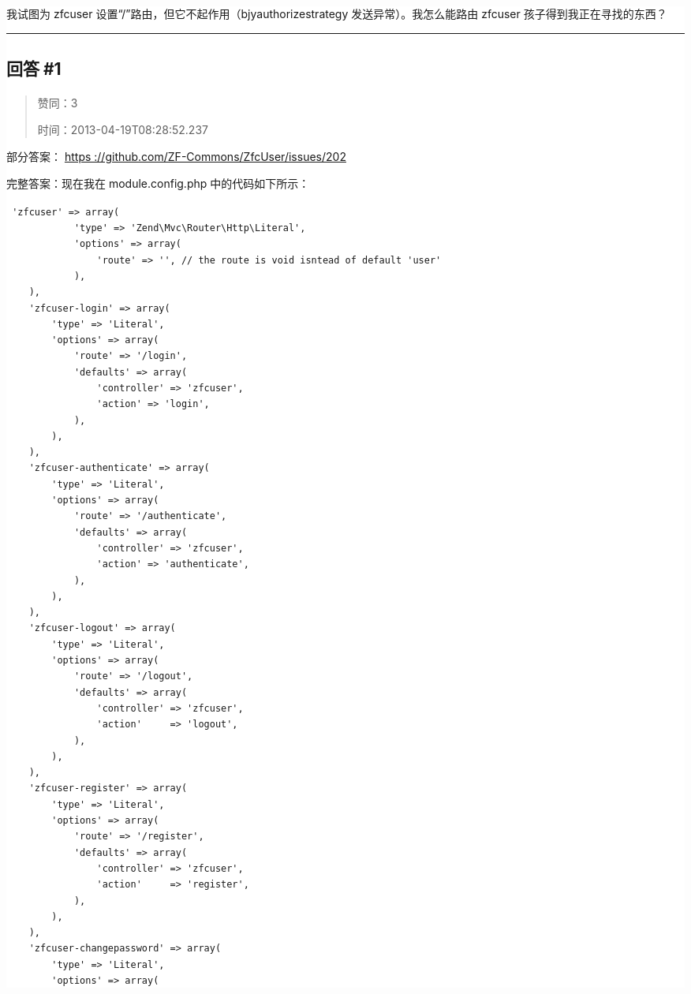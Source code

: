 我试图为 zfcuser 设置“/”路由，但它不起作用（bjyauthorizestrategy 发送异常）。我怎么能路由 zfcuser 孩子得到我正在寻找的东西？

* * *

## 回答 #1

> 赞同：3
> 
> 时间：2013-04-19T08:28:52.237

部分答案： [https ://github.com/ZF-Commons/ZfcUser/issues/202](https://github.com/ZF-Commons/ZfcUser/issues/202)

完整答案：现在我在 module.config.php 中的代码如下所示：

```
 'zfcuser' => array(
            'type' => 'Zend\Mvc\Router\Http\Literal',
            'options' => array(
                'route' => '', // the route is void isntead of default 'user'
            ),
    ),
    'zfcuser-login' => array(
        'type' => 'Literal',
        'options' => array(
            'route' => '/login',
            'defaults' => array(
                'controller' => 'zfcuser',
                'action' => 'login',
            ),
        ),
    ),
    'zfcuser-authenticate' => array(
        'type' => 'Literal',
        'options' => array(
            'route' => '/authenticate',
            'defaults' => array(
                'controller' => 'zfcuser',
                'action' => 'authenticate',
            ),
        ),
    ),
    'zfcuser-logout' => array(
        'type' => 'Literal',
        'options' => array(
            'route' => '/logout',
            'defaults' => array(
                'controller' => 'zfcuser',
                'action'     => 'logout',
            ),
        ),
    ),
    'zfcuser-register' => array(
        'type' => 'Literal',
        'options' => array(
            'route' => '/register',
            'defaults' => array(
                'controller' => 'zfcuser',
                'action'     => 'register',
            ),
        ),
    ),
    'zfcuser-changepassword' => array(
        'type' => 'Literal',
        'options' => array(
```
